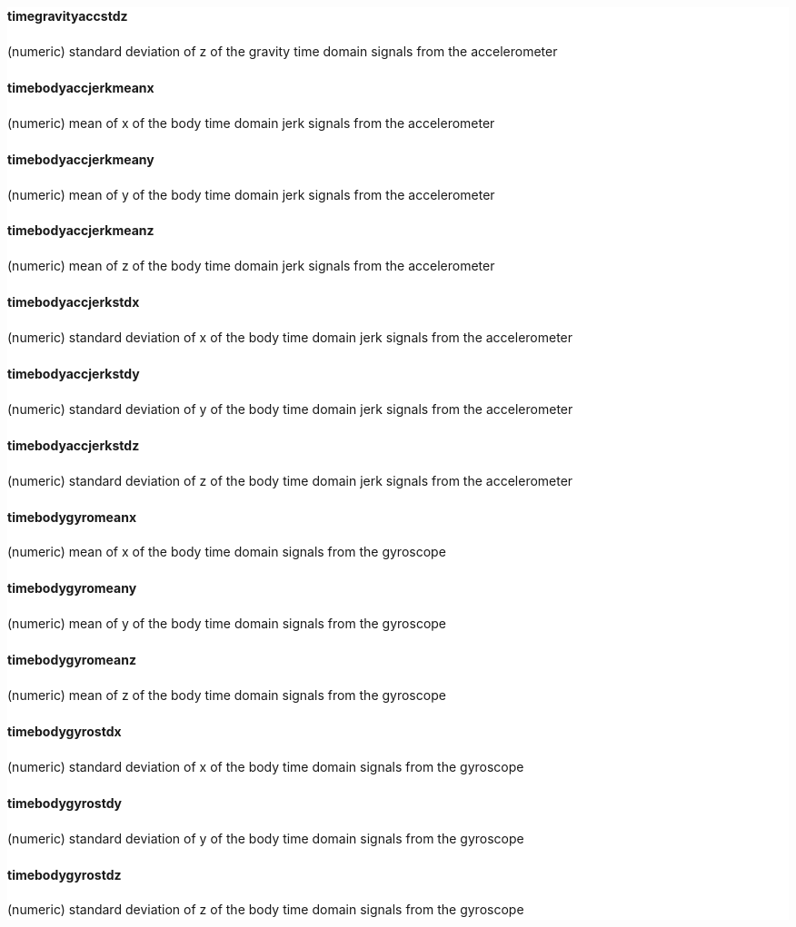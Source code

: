 #### timegravityaccstdz
(numeric)
standard deviation of z of the gravity time domain signals from the accelerometer

#### timebodyaccjerkmeanx
(numeric)
mean of x of the body time domain jerk signals from the accelerometer

#### timebodyaccjerkmeany
(numeric)
mean of y of the body time domain jerk signals from the accelerometer

#### timebodyaccjerkmeanz
(numeric)
mean of z of the body time domain jerk signals from the accelerometer

#### timebodyaccjerkstdx
(numeric)
standard deviation of x of the body time domain jerk signals from the accelerometer

#### timebodyaccjerkstdy
(numeric)
standard deviation of y of the body time domain jerk signals from the accelerometer

#### timebodyaccjerkstdz
(numeric)
standard deviation of z of the body time domain jerk signals from the accelerometer

#### timebodygyromeanx
(numeric)
mean of x of the body time domain signals from the gyroscope

#### timebodygyromeany
(numeric)
mean of y of the body time domain signals from the gyroscope

#### timebodygyromeanz
(numeric)
mean of z of the body time domain signals from the gyroscope

#### timebodygyrostdx
(numeric)
standard deviation of x of the body time domain signals from the gyroscope

#### timebodygyrostdy
(numeric)
standard deviation of y of the body time domain signals from the gyroscope

#### timebodygyrostdz
(numeric)
standard deviation of z of the body time domain signals from the gyroscope
